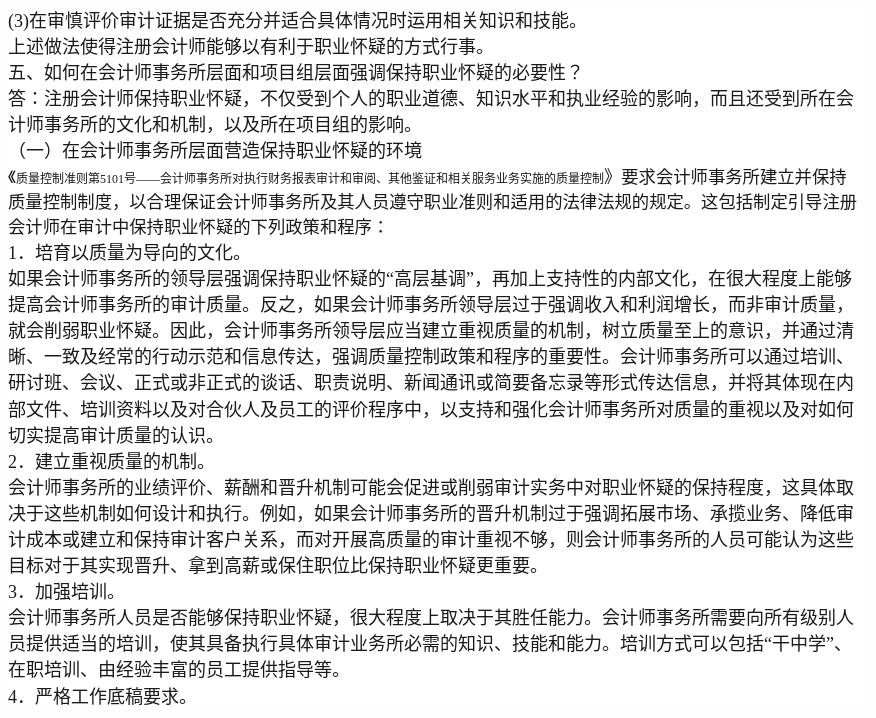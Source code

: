 <P class=doc-a1 style="LAYOUT-GRID-MODE: char; MARGIN: auto 0cm"><A 
name=No53_D3></A><FONT size=4><FONT face=微软雅黑><SPAN 
lang=EN-US>(3)</SPAN>在审慎评价审计证据是否充分并适合具体情况时运用相关知识和技能。<SPAN 
lang=EN-US><o:p></o:p></SPAN></FONT></FONT></P>
<P class=doc-a1 style="LAYOUT-GRID-MODE: char; MARGIN: auto 0cm"><A 
name=No54></A><FONT size=4><FONT face=微软雅黑>上述做法使得注册会计师能够以有利于职业怀疑的方式行事。<SPAN 
lang=EN-US><o:p></o:p></SPAN></FONT></FONT></P>
<P class=doc-a1 style="LAYOUT-GRID-MODE: char; MARGIN: auto 0cm"><A 
name=No55_D5></A><FONT size=4><FONT 
face=微软雅黑>五、如何在会计师事务所层面和项目组层面强调保持职业怀疑的必要性？<SPAN 
lang=EN-US><o:p></o:p></SPAN></FONT></FONT></P>
<P class=doc-a1 style="LAYOUT-GRID-MODE: char; MARGIN: auto 0cm"><A 
name=No56></A><FONT size=4><FONT 
face=微软雅黑>答：注册会计师保持职业怀疑，不仅受到个人的职业道德、知识水平和执业经验的影响，而且还受到所在会计师事务所的文化和机制，以及所在项目组的影响。<SPAN 
lang=EN-US><o:p></o:p></SPAN></FONT></FONT></P>
<P class=doc-a1 style="LAYOUT-GRID-MODE: char; MARGIN: auto 0cm"><A 
name=No57_D1></A><FONT size=4><FONT face=微软雅黑>（一）在会计师事务所层面营造保持职业怀疑的环境<SPAN 
lang=EN-US><o:p></o:p></SPAN></FONT></FONT></P>
<P class=MsoNormal 
style="LAYOUT-GRID-MODE: char; MARGIN: auto 7.35pt auto 0cm"><SPAN 
style='FONT-SIZE: 13pt; FONT-FAMILY: "微软雅黑",sans-serif'>《</SPAN><SPAN 
style="FONT-SIZE: 9pt; FONT-FAMILY: 宋体; mso-ascii-font-family: Calibri; mso-hansi-font-family: Calibri; mso-ascii-theme-font: minor-latin; mso-fareast-theme-font: minor-fareast; mso-hansi-theme-font: minor-latin">质量控制准则第</SPAN><SPAN 
lang=EN-US style="FONT-SIZE: 9pt"><FONT face=Calibri>5101</FONT></SPAN><SPAN 
style="FONT-SIZE: 9pt; FONT-FAMILY: 宋体; mso-ascii-font-family: Calibri; mso-hansi-font-family: Calibri; mso-ascii-theme-font: minor-latin; mso-fareast-theme-font: minor-fareast; mso-hansi-theme-font: minor-latin">号——会计师事务所对执行财务报表审计和审阅、其他鉴证和相关服务业务实施的质量控制</SPAN><SPAN 
style='FONT-SIZE: 13pt; FONT-FAMILY: "微软雅黑",sans-serif'>》要求会计师事务所建立并保持质量控制制度，以合理保证会计师事务所及其人员遵守职业准则和适用的法律法规的规定。这包括制定引导注册会计师在审计中保持职业怀疑的下列政策和程序：<SPAN 
lang=EN-US><o:p></o:p></SPAN></SPAN></P>
<P class=doc-a1 style="LAYOUT-GRID-MODE: char; MARGIN: auto 0cm"><A 
name=No58_D1></A><FONT size=4><FONT face=微软雅黑><SPAN 
lang=EN-US>1</SPAN>．培育以质量为导向的文化。<SPAN 
lang=EN-US><o:p></o:p></SPAN></FONT></FONT></P>
<P class=doc-a1 style="LAYOUT-GRID-MODE: char; MARGIN: auto 0cm"><A 
name=No59></A><FONT size=4><FONT 
face=微软雅黑>如果会计师事务所的领导层强调保持职业怀疑的“高层基调”，再加上支持性的内部文化，在很大程度上能够提高会计师事务所的审计质量。反之，如果会计师事务所领导层过于强调收入和利润增长，而非审计质量，就会削弱职业怀疑。因此，会计师事务所领导层应当建立重视质量的机制，树立质量至上的意识，并通过清晰、一致及经常的行动示范和信息传达，强调质量控制政策和程序的重要性。会计师事务所可以通过培训、研讨班、会议、正式或非正式的谈话、职责说明、新闻通讯或简要备忘录等形式传达信息，并将其体现在内部文件、培训资料以及对合伙人及员工的评价程序中，以支持和强化会计师事务所对质量的重视以及对如何切实提高审计质量的认识。<SPAN 
lang=EN-US><o:p></o:p></SPAN></FONT></FONT></P>
<P class=doc-a1 style="LAYOUT-GRID-MODE: char; MARGIN: auto 0cm"><A 
name=No60_D2></A><FONT size=4><FONT face=微软雅黑><SPAN 
lang=EN-US>2</SPAN>．建立重视质量的机制。<SPAN 
lang=EN-US><o:p></o:p></SPAN></FONT></FONT></P>
<P class=doc-a1 style="LAYOUT-GRID-MODE: char; MARGIN: auto 0cm"><A 
name=No61></A><FONT size=4><FONT 
face=微软雅黑>会计师事务所的业绩评价、薪酬和晋升机制可能会促进或削弱审计实务中对职业怀疑的保持程度，这具体取决于这些机制如何设计和执行。例如，如果会计师事务所的晋升机制过于强调拓展市场、承揽业务、降低审计成本或建立和保持审计客户关系，而对开展高质量的审计重视不够，则会计师事务所的人员可能认为这些目标对于其实现晋升、拿到高薪或保住职位比保持职业怀疑更重要。<SPAN 
lang=EN-US><o:p></o:p></SPAN></FONT></FONT></P>
<P class=doc-a1 style="LAYOUT-GRID-MODE: char; MARGIN: auto 0cm"><A 
name=No62_D3></A><FONT size=4><FONT face=微软雅黑><SPAN 
lang=EN-US>3</SPAN>．加强培训。<SPAN lang=EN-US><o:p></o:p></SPAN></FONT></FONT></P>
<P class=doc-a1 style="LAYOUT-GRID-MODE: char; MARGIN: auto 0cm"><FONT 
size=4><FONT 
face=微软雅黑>会计师事务所人员是否能够保持职业怀疑，很大程度上取决于其胜任能力。会计师事务所需要向所有级别人员提供适当的培训，使其具备执行具体审计业务所必需的知识、技能和能力。培训方式可以包括“干中学”、在职培训、由经验丰富的员工提供指导等。<SPAN 
lang=EN-US><o:p></o:p></SPAN></FONT></FONT></P>
<P class=doc-a1 style="LAYOUT-GRID-MODE: char; MARGIN: auto 0cm"><A 
name=No64_D4></A><FONT size=4><FONT face=微软雅黑><SPAN 
lang=EN-US>4</SPAN>．严格工作底稿要求。<SPAN 
lang=EN-US><o:p></o:p></SPAN></FONT></FONT></P>
<P class=doc-a1 style="LAYOUT-GRID-MODE: char; MARGIN: auto 0cm"><A 